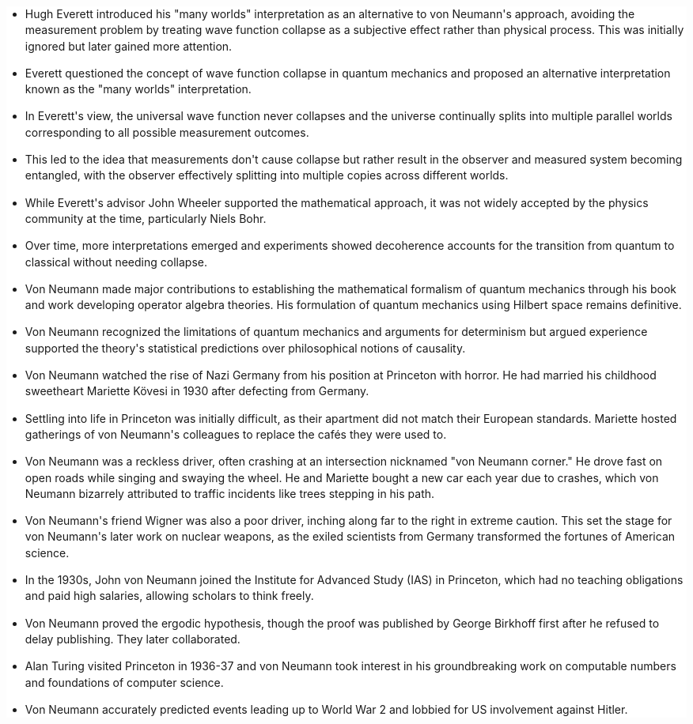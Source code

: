 - Hugh Everett introduced his "many worlds" interpretation as an alternative to von Neumann's approach, avoiding the measurement problem by treating wave function collapse as a subjective effect rather than physical process. This was initially ignored but later gained more attention.

 

- Everett questioned the concept of wave function collapse in quantum mechanics and proposed an alternative interpretation known as the "many worlds" interpretation. 

- In Everett's view, the universal wave function never collapses and the universe continually splits into multiple parallel worlds corresponding to all possible measurement outcomes. 

- This led to the idea that measurements don't cause collapse but rather result in the observer and measured system becoming entangled, with the observer effectively splitting into multiple copies across different worlds.

- While Everett's advisor John Wheeler supported the mathematical approach, it was not widely accepted by the physics community at the time, particularly Niels Bohr. 

- Over time, more interpretations emerged and experiments showed decoherence accounts for the transition from quantum to classical without needing collapse. 

- Von Neumann made major contributions to establishing the mathematical formalism of quantum mechanics through his book and work developing operator algebra theories. His formulation of quantum mechanics using Hilbert space remains definitive.

- Von Neumann recognized the limitations of quantum mechanics and arguments for determinism but argued experience supported the theory's statistical predictions over philosophical notions of causality.

 

- Von Neumann watched the rise of Nazi Germany from his position at Princeton with horror. He had married his childhood sweetheart Mariette Kövesi in 1930 after defecting from Germany. 

- Settling into life in Princeton was initially difficult, as their apartment did not match their European standards. Mariette hosted gatherings of von Neumann's colleagues to replace the cafés they were used to. 

- Von Neumann was a reckless driver, often crashing at an intersection nicknamed "von Neumann corner." He drove fast on open roads while singing and swaying the wheel. He and Mariette bought a new car each year due to crashes, which von Neumann bizarrely attributed to traffic incidents like trees stepping in his path.

- Von Neumann's friend Wigner was also a poor driver, inching along far to the right in extreme caution. This set the stage for von Neumann's later work on nuclear weapons, as the exiled scientists from Germany transformed the fortunes of American science.

 

- In the 1930s, John von Neumann joined the Institute for Advanced Study (IAS) in Princeton, which had no teaching obligations and paid high salaries, allowing scholars to think freely. 

- Von Neumann proved the ergodic hypothesis, though the proof was published by George Birkhoff first after he refused to delay publishing. They later collaborated.

- Alan Turing visited Princeton in 1936-37 and von Neumann took interest in his groundbreaking work on computable numbers and foundations of computer science. 

- Von Neumann accurately predicted events leading up to World War 2 and lobbied for US involvement against Hitler. 
